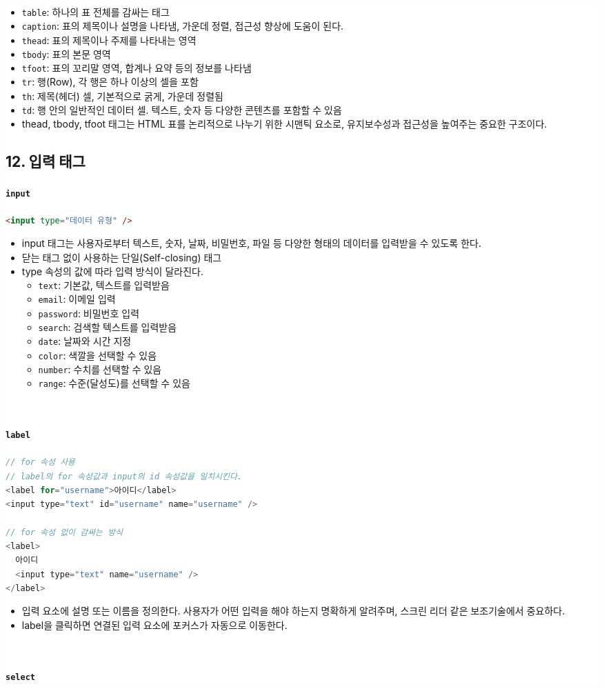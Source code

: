 - <code>table</code>: 하나의 표 전체를 감싸는 태그
- <code>caption</code>: 표의 제목이나 설명을 나타냄, 가운데 정렬, 접근성 향상에 도움이 된다.
- <code>thead</code>: 표의 제목이나 주제를 나타내는 영역
- <code>tbody</code>: 표의 본문 영역
- <code>tfoot</code>: 표의 꼬리말 영역, 합계나 요약 등의 정보를 나타냄
- <code>tr</code>: 행(Row), 각 행은 하나 이상의 셀을 포함
- <code>th</code>: 제목(헤더) 셀, 기본적으로 굵게, 가운데 정렬됨
- <code>td</code>: 행 안의 일반적인 데이터 셀. 텍스트, 숫자 등 다양한 콘텐츠를 포함할 수 있음
- thead, tbody, tfoot 태그는 HTML 표를 논리적으로 나누기 위한 시맨틱 요소로, 유지보수성과 접근성을 높여주는 중요한 구조이다.

## 12. 입력 태그

#### <code>input</code>

```html
<input type="데이터 유형" />
```

- input 태그는 사용자로부터 텍스트, 숫자, 날짜, 비밀번호, 파일 등 다양한 형태의 데이터를 입력받을 수 있도록 한다.
- 닫는 태그 없이 사용하는 단일(Self-closing) 태그
- type 속성의 값에 따라 입력 방식이 달라진다.
  - <code>text</code>: 기본값, 텍스트를 입력받음
  - <code>email</code>: 이메일 입력
  - <code>password</code>: 비밀번호 입력
  - <code>search</code>: 검색할 텍스트를 입력받음
  - <code>date</code>: 날짜와 시간 지정
  - <code>color</code>: 색깔을 선택할 수 있음
  - <code>number</code>: 수치를 선택할 수 있음
  - <code>range</code>: 수준(달성도)를 선택할 수 있음

<br>

#### <code>label</code>

```js
// for 속성 사용
// label의 for 속성값과 input의 id 속성값을 일치시킨다.
<label for="username">아이디</label>
<input type="text" id="username" name="username" />

// for 속성 없이 감싸는 방식
<label>
  아이디
  <input type="text" name="username" />
</label>

```

- 입력 요소에 설명 또는 이름을 정의한다. 사용자가 어떤 입력을 해야 하는지 명확하게 알려주며, 스크린 리더 같은 보조기술에서 중요하다.
- label을 클릭하면 연결된 입력 요소에 포커스가 자동으로 이동한다.

<br>

#### <code>select</code>

